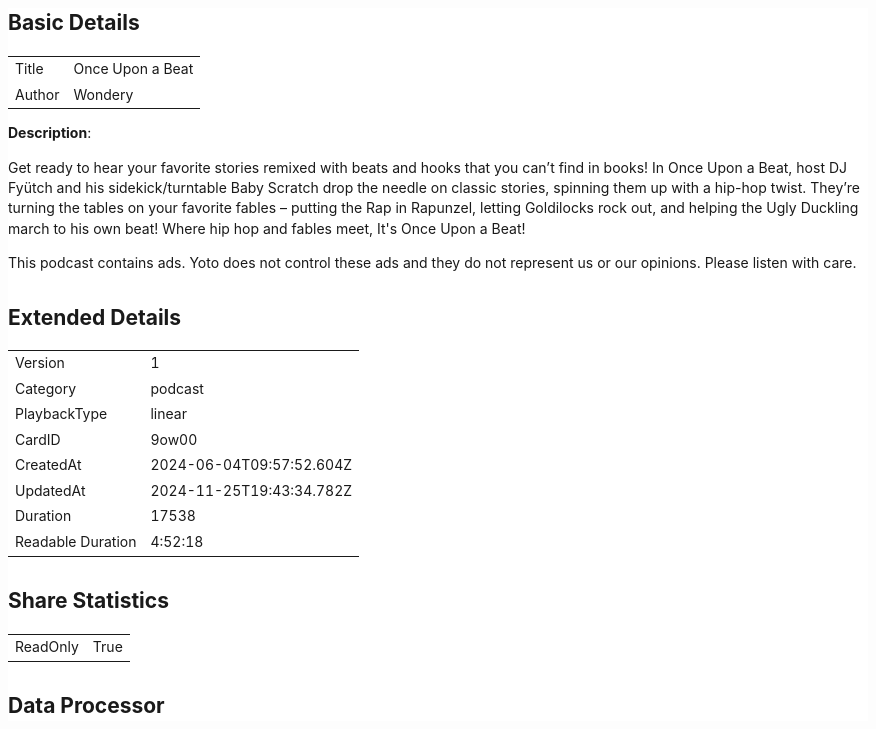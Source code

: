 
## Basic Details

|  |  |
| - | - |
| Title | Once Upon a Beat |
| Author | Wondery  |

**Description**:

Get ready to hear your favorite stories remixed with beats and hooks that you can’t find in books!   In Once Upon a Beat, host DJ Fyütch and his sidekick/turntable Baby Scratch drop the needle on classic stories, spinning them up with a hip-hop twist. They’re turning the tables on your favorite fables – putting the Rap in Rapunzel, letting Goldilocks rock out, and helping the Ugly Duckling march to his own beat! Where hip hop and fables meet, It's Once Upon a Beat!

This podcast contains ads. Yoto does not control these ads and they do not represent us or our opinions. Please listen with care.


## Extended Details

|  |  |
| - | - |
| Version | 1 |
| Category | podcast |
| PlaybackType | linear |
| CardID | 9ow00 |
| CreatedAt | 2024-06-04T09:57:52.604Z |
| UpdatedAt | 2024-11-25T19:43:34.782Z |
| Duration | 17538 |
| Readable Duration | 4:52:18 |


## Share Statistics

|  |  |
| - | - |
| ReadOnly | True |


## Data Processor
